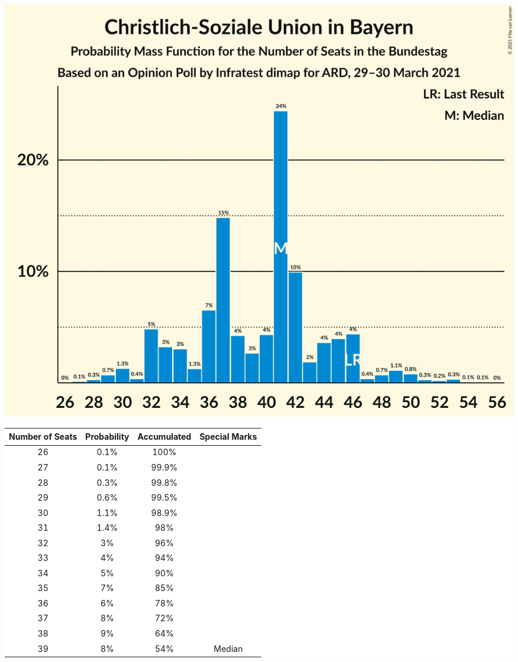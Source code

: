 ![Graph with seats probability mass function not yet produced](2021-03-30-Infratestdimap-seats-pmf-christlich-sozialeunioninbayern.png "Seats Probability Mass Function")

| Number of Seats | Probability | Accumulated | Special Marks |
|:---------------:|:-----------:|:-----------:|:-------------:|
| 26 | 0.1% | 100% |  |
| 27 | 0.1% | 99.9% |  |
| 28 | 0.3% | 99.8% |  |
| 29 | 0.6% | 99.5% |  |
| 30 | 1.1% | 98.9% |  |
| 31 | 1.4% | 98% |  |
| 32 | 3% | 96% |  |
| 33 | 4% | 94% |  |
| 34 | 5% | 90% |  |
| 35 | 7% | 85% |  |
| 36 | 6% | 78% |  |
| 37 | 8% | 72% |  |
| 38 | 9% | 64% |  |
| 39 | 8% | 54% | Median |